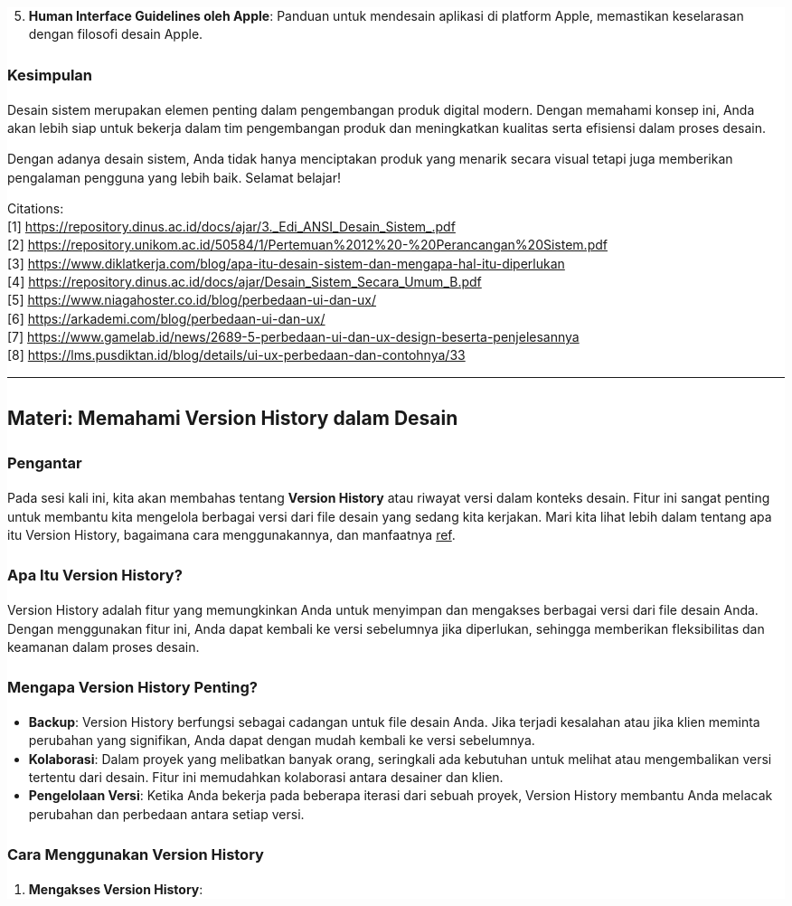 5. **Human Interface Guidelines oleh Apple**: Panduan untuk mendesain aplikasi di platform Apple, memastikan keselarasan dengan filosofi desain Apple.

### Kesimpulan

Desain sistem merupakan elemen penting dalam pengembangan produk digital modern. Dengan memahami konsep ini, Anda akan lebih siap untuk bekerja dalam tim pengembangan produk dan meningkatkan kualitas serta efisiensi dalam proses desain.

Dengan adanya desain sistem, Anda tidak hanya menciptakan produk yang menarik secara visual tetapi juga memberikan pengalaman pengguna yang lebih baik. Selamat belajar!

Citations:<br/>
[1] https://repository.dinus.ac.id/docs/ajar/3._Edi_ANSI_Desain_Sistem_.pdf <br/>
[2] https://repository.unikom.ac.id/50584/1/Pertemuan%2012%20-%20Perancangan%20Sistem.pdf<br/>
[3] https://www.diklatkerja.com/blog/apa-itu-desain-sistem-dan-mengapa-hal-itu-diperlukan<br/>
[4] https://repository.dinus.ac.id/docs/ajar/Desain_Sistem_Secara_Umum_B.pdf<br/>
[5] https://www.niagahoster.co.id/blog/perbedaan-ui-dan-ux/<br/>
[6] https://arkademi.com/blog/perbedaan-ui-dan-ux/<br/>
[7] https://www.gamelab.id/news/2689-5-perbedaan-ui-dan-ux-design-beserta-penjelesannya<br/>
[8] https://lms.pusdiktan.id/blog/details/ui-ux-perbedaan-dan-contohnya/33<br/>

---

## Materi: Memahami Version History dalam Desain

### Pengantar

Pada sesi kali ini, kita akan membahas tentang **Version History** atau riwayat versi dalam konteks desain. Fitur ini sangat penting untuk membantu kita mengelola berbagai versi dari file desain yang sedang kita kerjakan. Mari kita lihat lebih dalam tentang apa itu Version History, bagaimana cara menggunakannya, dan manfaatnya [ref](https://www.youtube.com/watch?v=yAwIIpXL-Y4&t=1s).

### Apa Itu Version History?

Version History adalah fitur yang memungkinkan Anda untuk menyimpan dan mengakses berbagai versi dari file desain Anda. Dengan menggunakan fitur ini, Anda dapat kembali ke versi sebelumnya jika diperlukan, sehingga memberikan fleksibilitas dan keamanan dalam proses desain.

### Mengapa Version History Penting?

- **Backup**: Version History berfungsi sebagai cadangan untuk file desain Anda. Jika terjadi kesalahan atau jika klien meminta perubahan yang signifikan, Anda dapat dengan mudah kembali ke versi sebelumnya.
- **Kolaborasi**: Dalam proyek yang melibatkan banyak orang, seringkali ada kebutuhan untuk melihat atau mengembalikan versi tertentu dari desain. Fitur ini memudahkan kolaborasi antara desainer dan klien.
- **Pengelolaan Versi**: Ketika Anda bekerja pada beberapa iterasi dari sebuah proyek, Version History membantu Anda melacak perubahan dan perbedaan antara setiap versi.

### Cara Menggunakan Version History

1. **Mengakses Version History**:
